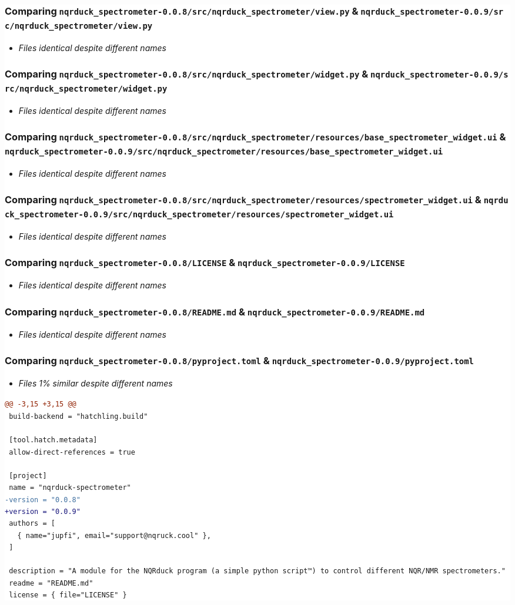 ### Comparing `nqrduck_spectrometer-0.0.8/src/nqrduck_spectrometer/view.py` & `nqrduck_spectrometer-0.0.9/src/nqrduck_spectrometer/view.py`

 * *Files identical despite different names*

### Comparing `nqrduck_spectrometer-0.0.8/src/nqrduck_spectrometer/widget.py` & `nqrduck_spectrometer-0.0.9/src/nqrduck_spectrometer/widget.py`

 * *Files identical despite different names*

### Comparing `nqrduck_spectrometer-0.0.8/src/nqrduck_spectrometer/resources/base_spectrometer_widget.ui` & `nqrduck_spectrometer-0.0.9/src/nqrduck_spectrometer/resources/base_spectrometer_widget.ui`

 * *Files identical despite different names*

### Comparing `nqrduck_spectrometer-0.0.8/src/nqrduck_spectrometer/resources/spectrometer_widget.ui` & `nqrduck_spectrometer-0.0.9/src/nqrduck_spectrometer/resources/spectrometer_widget.ui`

 * *Files identical despite different names*

### Comparing `nqrduck_spectrometer-0.0.8/LICENSE` & `nqrduck_spectrometer-0.0.9/LICENSE`

 * *Files identical despite different names*

### Comparing `nqrduck_spectrometer-0.0.8/README.md` & `nqrduck_spectrometer-0.0.9/README.md`

 * *Files identical despite different names*

### Comparing `nqrduck_spectrometer-0.0.8/pyproject.toml` & `nqrduck_spectrometer-0.0.9/pyproject.toml`

 * *Files 1% similar despite different names*

```diff
@@ -3,15 +3,15 @@
 build-backend = "hatchling.build"
 
 [tool.hatch.metadata]
 allow-direct-references = true
 
 [project]
 name = "nqrduck-spectrometer"
-version = "0.0.8"
+version = "0.0.9"
 authors = [
   { name="jupfi", email="support@nqruck.cool" },
 ]
 
 description = "A module for the NQRduck program (a simple python script™) to control different NQR/NMR spectrometers."
 readme = "README.md"
 license = { file="LICENSE" }
```
